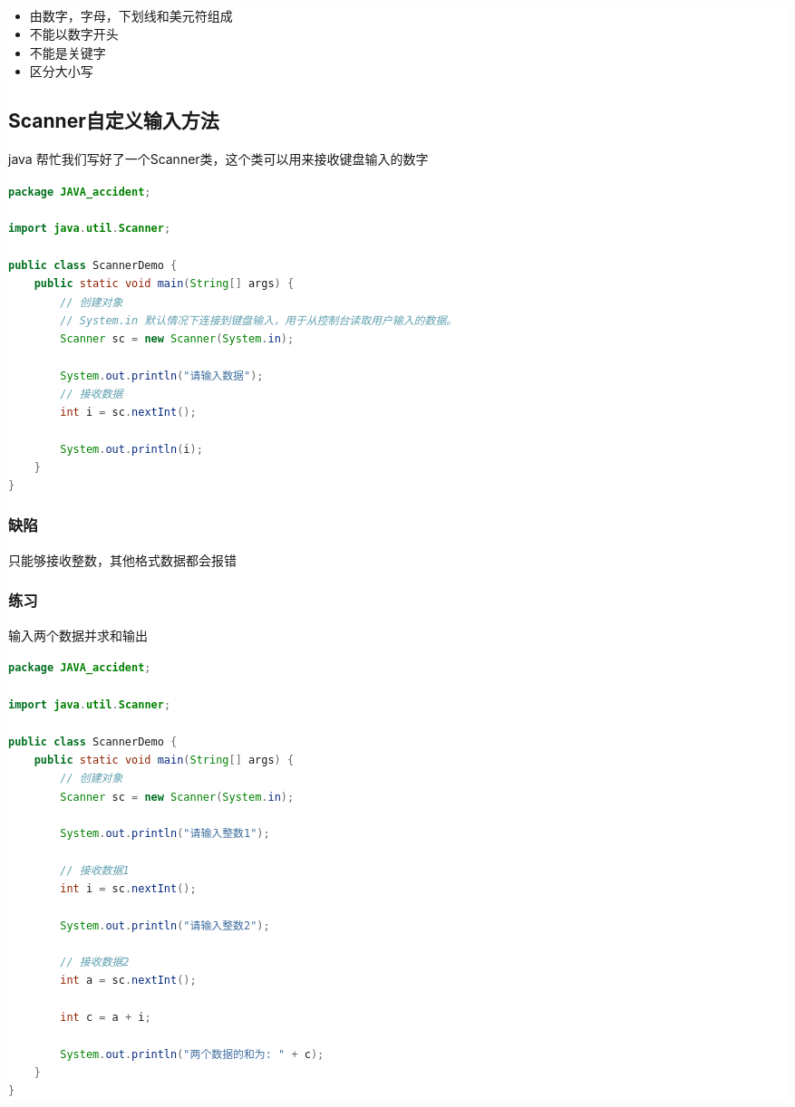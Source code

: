 - 由数字，字母，下划线和美元符组成
- 不能以数字开头
- 不能是关键字
- 区分大小写



## Scanner自定义输入方法

java 帮忙我们写好了一个Scanner类，这个类可以用来接收键盘输入的数字

```JAVA
package JAVA_accident;

import java.util.Scanner;

public class ScannerDemo {
    public static void main(String[] args) {
        // 创建对象
        // System.in 默认情况下连接到键盘输入，用于从控制台读取用户输入的数据。
        Scanner sc = new Scanner(System.in);

        System.out.println("请输入数据");
        // 接收数据
        int i = sc.nextInt();

        System.out.println(i);
    }
}
```



### 缺陷

只能够接收整数，其他格式数据都会报错



### 练习

输入两个数据并求和输出

```JAVA
package JAVA_accident;

import java.util.Scanner;

public class ScannerDemo {
    public static void main(String[] args) {
        // 创建对象
        Scanner sc = new Scanner(System.in);

        System.out.println("请输入整数1");

        // 接收数据1
        int i = sc.nextInt();

        System.out.println("请输入整数2");

        // 接收数据2
        int a = sc.nextInt();

        int c = a + i;

        System.out.println("两个数据的和为: " + c);
    }
}
```